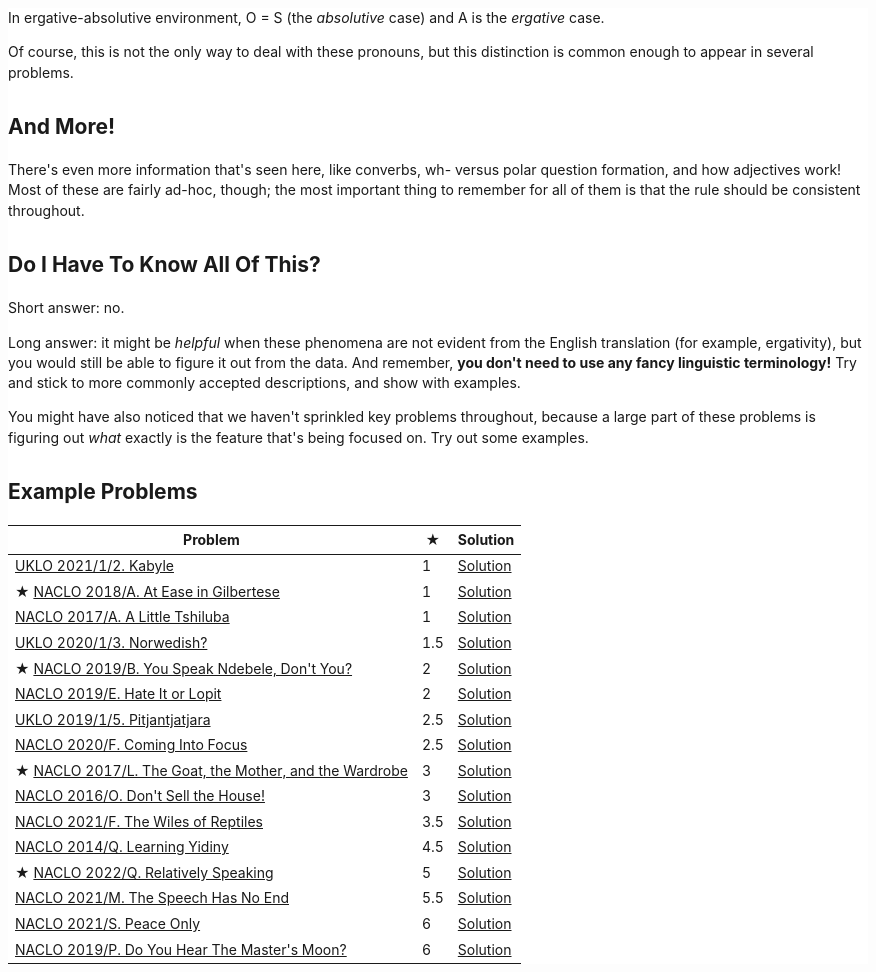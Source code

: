 In ergative-absolutive environment, O = S (the *absolutive* case) and A is the *ergative* case.

Of course, this is not the only way to deal with these pronouns, but this distinction is common enough to appear in several problems.

## And More!

There's even more information that's seen here, like converbs, wh- versus polar question formation, and how adjectives work! Most of these are fairly ad-hoc, though; the most important thing to remember for all of them is that the rule should be consistent throughout.

## Do I Have To Know All Of This?

Short answer: no.

Long answer: it might be *helpful* when these phenomena are not evident from the English translation (for example, ergativity), but you would still be able to figure it out from the data. And remember, **you don't need to use any fancy linguistic terminology!** Try and stick to more commonly accepted descriptions, and show with examples.

You might have also noticed that we haven't sprinkled key problems throughout, because a large part of these problems is figuring out *what* exactly is the feature that's being focused on. Try out some examples.

## Example Problems

| Problem | ★ | Solution |
|--|--|--|
| [UKLO 2021/1/2. Kabyle](https://www.uklo.org/wp-content/uploads/2022/05/2021_2-Kabyle.pdf) | 1 | [Solution](https://www.uklo.org/wp-content/uploads/2022/05/2021_2-Kabyle.pdf#page=2) |
| ★ [NACLO 2018/A. At Ease in Gilbertese](https://www.naclo.org/resources/problems/2018/N2018-A.pdf) | 1 | [Solution](https://www.naclo.org/resources/problems/2018/N2018-AS.pdf) |
| [NACLO 2017/A. A Little Tshiluba](https://www.naclo.org/resources/problems/2017/N2017-A.pdf) | 1 | [Solution](https://www.naclo.org/resources/problems/2017/N2017-AS.pdf) |
| [UKLO 2020/1/3. Norwedish?](https://www.uklo.org/wp-content/uploads/2022/05/2020_3.-Norwedish.pdf) | 1.5 | [Solution](https://www.uklo.org/wp-content/uploads/2022/05/2020_3.-Norwedish.pdf#page=3) |
| ★ [NACLO 2019/B. You Speak Ndebele, Don't You?](https://www.naclo.org/resources/problems/2019/N2019-B.pdf) | 2 | [Solution](https://www.naclo.org/resources/problems/2019/N2019-BS.pdf) |
| [NACLO 2019/E. Hate It or Lopit](https://www.naclo.org/resources/problems/2019/N2019-E.pdf) | 2 | [Solution](https://www.naclo.org/resources/problems/2019/N2019-ES.pdf) |
| [UKLO 2019/1/5. Pitjantjatjara](https://www.uklo.org/wp-content/uploads/2022/05/2019_5-Pitjantjatjara.pdf) | 2.5 | [Solution](https://www.uklo.org/wp-content/uploads/2022/05/2019_5-Pitjantjatjara.pdf#page=3) |
| [NACLO 2020/F. Coming Into Focus](https://www.naclo.org/resources/problems/2020/N2020-F.pdf) | 2.5 | [Solution](https://www.naclo.org/resources/problems/2020/N2020-FS.pdf) |
| ★ [NACLO 2017/L. The Goat, the Mother, and the Wardrobe](https://www.naclo.org/resources/problems/2017/N2017-L.pdf) | 3 | [Solution](https://www.naclo.org/resources/problems/2017/N2017-LS.pdf) |
| [NACLO 2016/O. Don't Sell the House!](https://www.naclo.org/resources/problems/2016/N2016-O.pdf) | 3 | [Solution](https://www.naclo.org/resources/problems/2016/N2016-OS.pdf) |
| [NACLO 2021/F. The Wiles of Reptiles](https://www.naclo.org/resources/problems/2021/N2021-F.pdf) | 3.5 | [Solution](https://www.naclo.org/resources/problems/2021/N2021-FS.pdf) |
| [NACLO 2014/Q. Learning Yidiny](https://www.naclo.org/resources/problems/2014/N2014-Q.pdf) | 4.5 | [Solution](https://www.naclo.org/resources/problems/2014/N2014-QS.pdf) |
| ★ [NACLO 2022/Q. Relatively Speaking](https://www.naclo.org/resources/problems/2022/N2022-Q.pdf) | 5 | [Solution](https://www.naclo.org/resources/problems/2022/N2022-QS.pdf) |
| [NACLO 2021/M. The Speech Has No End](https://www.naclo.org/resources/problems/2021/N2021-M.pdf) | 5.5 | [Solution](https://www.naclo.org/resources/problems/2021/N2021-MS.pdf) |
| [NACLO 2021/S. Peace Only](https://www.naclo.org/resources/problems/2021/N2021-S.pdf) | 6 | [Solution](https://www.naclo.org/resources/problems/2021/N2021-SS.pdf) |
| [NACLO 2019/P. Do You Hear The Master's Moon?](https://www.naclo.org/resources/problems/2019/N2019-P.pdf) | 6 | [Solution](https://www.naclo.org/resources/problems/2019/N2019-PS.pdf) |
